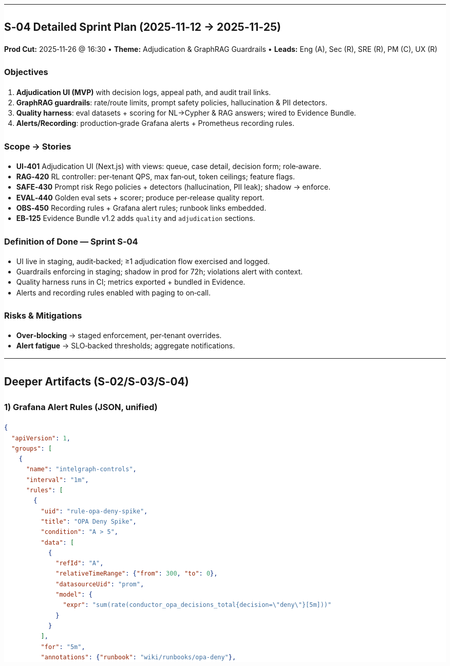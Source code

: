 
---

## S‑04 Detailed Sprint Plan (2025‑11‑12 → 2025‑11‑25)
**Prod Cut:** 2025‑11‑26 @ 16:30 • **Theme:** Adjudication & GraphRAG Guardrails • **Leads:** Eng (A), Sec (R), SRE (R), PM (C), UX (R)

### Objectives
1) **Adjudication UI (MVP)** with decision logs, appeal path, and audit trail links.
2) **GraphRAG guardrails**: rate/route limits, prompt safety policies, hallucination & PII detectors.
3) **Quality harness**: eval datasets + scoring for NL→Cypher & RAG answers; wired to Evidence Bundle.
4) **Alerts/Recording**: production‑grade Grafana alerts + Prometheus recording rules.

### Scope → Stories
- **UI‑401** Adjudication UI (Next.js) with views: queue, case detail, decision form; role‑aware.
- **RAG‑420** RL controller: per‑tenant QPS, max fan‑out, token ceilings; feature flags.
- **SAFE‑430** Prompt risk Rego policies + detectors (hallucination, PII leak); shadow → enforce.
- **EVAL‑440** Golden eval sets + scorer; produce per‑release quality report.
- **OBS‑450** Recording rules + Grafana alert rules; runbook links embedded.
- **EB‑125** Evidence Bundle v1.2 adds `quality` and `adjudication` sections.

### Definition of Done — Sprint S‑04
- UI live in staging, audit‑backed; ≥1 adjudication flow exercised and logged.
- Guardrails enforcing in staging; shadow in prod for 72h; violations alert with context.
- Quality harness runs in CI; metrics exported + bundled in Evidence.
- Alerts and recording rules enabled with paging to on‑call.

### Risks & Mitigations
- **Over‑blocking** → staged enforcement, per‑tenant overrides.
- **Alert fatigue** → SLO‑backed thresholds; aggregate notifications.

---

## Deeper Artifacts (S‑02/S‑03/S‑04)

### 1) Grafana Alert Rules (JSON, unified)
```json
{
  "apiVersion": 1,
  "groups": [
    {
      "name": "intelgraph-controls",
      "interval": "1m",
      "rules": [
        {
          "uid": "rule-opa-deny-spike",
          "title": "OPA Deny Spike",
          "condition": "A > 5",
          "data": [
            {
              "refId": "A",
              "relativeTimeRange": {"from": 300, "to": 0},
              "datasourceUid": "prom",
              "model": {
                "expr": "sum(rate(conductor_opa_decisions_total{decision=\"deny\"}[5m]))"
              }
            }
          ],
          "for": "5m",
          "annotations": {"runbook": "wiki/runbooks/opa-deny"},
```